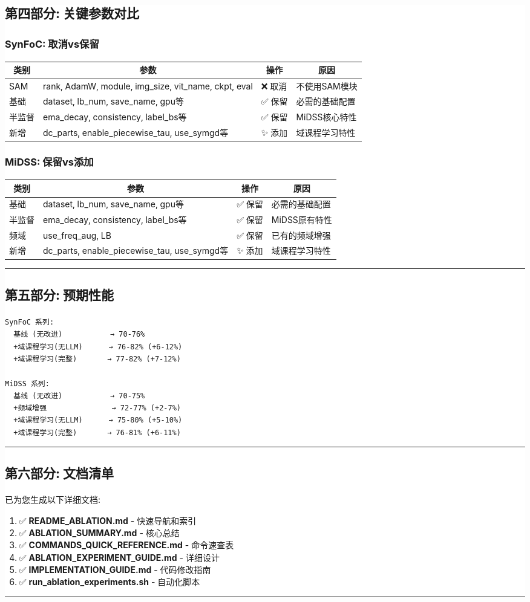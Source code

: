 
## 第四部分: 关键参数对比

### SynFoC: 取消vs保留
| 类别 | 参数 | 操作 | 原因 |
|------|------|------|------|
| SAM | rank, AdamW, module, img_size, vit_name, ckpt, eval | ❌ 取消 | 不使用SAM模块 |
| 基础 | dataset, lb_num, save_name, gpu等 | ✅ 保留 | 必需的基础配置 |
| 半监督 | ema_decay, consistency, label_bs等 | ✅ 保留 | MiDSS核心特性 |
| 新增 | dc_parts, enable_piecewise_tau, use_symgd等 | ✨ 添加 | 域课程学习特性 |

### MiDSS: 保留vs添加
| 类别 | 参数 | 操作 | 原因 |
|------|------|------|------|
| 基础 | dataset, lb_num, save_name, gpu等 | ✅ 保留 | 必需的基础配置 |
| 半监督 | ema_decay, consistency, label_bs等 | ✅ 保留 | MiDSS原有特性 |
| 频域 | use_freq_aug, LB | ✅ 保留 | 已有的频域增强 |
| 新增 | dc_parts, enable_piecewise_tau, use_symgd等 | ✨ 添加 | 域课程学习特性 |

---

## 第五部分: 预期性能

```
SynFoC 系列:
  基线 (无改进)           → 70-76%
  +域课程学习(无LLM)      → 76-82% (+6-12%)
  +域课程学习(完整)       → 77-82% (+7-12%)

MiDSS 系列:
  基线 (无改进)           → 70-75%
  +频域增强               → 72-77% (+2-7%)
  +域课程学习(无LLM)      → 75-80% (+5-10%)
  +域课程学习(完整)       → 76-81% (+6-11%)
```

---

## 第六部分: 文档清单

已为您生成以下详细文档:

1. ✅ **README_ABLATION.md** - 快速导航和索引
2. ✅ **ABLATION_SUMMARY.md** - 核心总结
3. ✅ **COMMANDS_QUICK_REFERENCE.md** - 命令速查表
4. ✅ **ABLATION_EXPERIMENT_GUIDE.md** - 详细设计
5. ✅ **IMPLEMENTATION_GUIDE.md** - 代码修改指南
6. ✅ **run_ablation_experiments.sh** - 自动化脚本

---